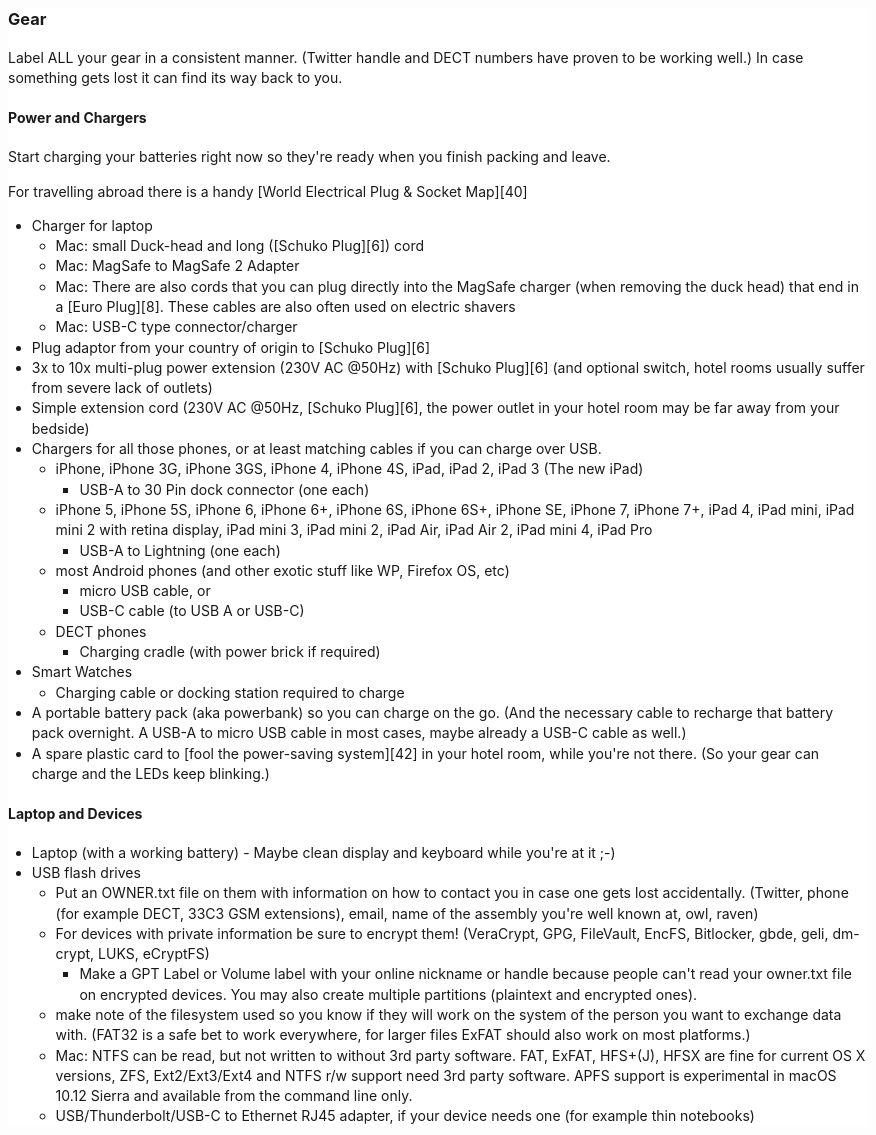 
### Gear
Label ALL your gear in a consistent manner. (Twitter handle and DECT numbers have proven to be working well.)
In case something gets lost it can find its way back to you.


#### Power and Chargers
Start charging your batteries right now so they're ready when you finish packing and leave.

For travelling abroad there is a handy [World Electrical Plug & Socket Map][40]


- Charger for laptop
	- Mac: small Duck-head and long ([Schuko Plug][6]) cord
	- Mac: MagSafe to MagSafe 2 Adapter
	- Mac: There are also cords that you can plug directly into the MagSafe charger (when removing the duck head) that end in a [Euro Plug][8]. These cables are also often used on electric shavers
    - Mac: USB-C type connector/charger
- Plug adaptor from your country of origin to [Schuko Plug][6]
- 3x to 10x multi-plug power extension (230V AC @50Hz) with [Schuko Plug][6] (and optional switch, hotel rooms usually suffer from severe lack of outlets)
- Simple extension cord (230V AC @50Hz, [Schuko Plug][6], the power outlet in your hotel room may be far away from your bedside)
- Chargers for all those phones, or at least matching cables if you can charge over USB.
	- iPhone, iPhone 3G, iPhone 3GS, iPhone 4, iPhone 4S, iPad, iPad 2, iPad 3 (The new iPad)
		- USB-A to 30 Pin dock connector (one each)
	- iPhone 5, iPhone 5S, iPhone 6, iPhone 6+, iPhone 6S, iPhone 6S+, iPhone SE, iPhone 7, iPhone 7+, iPad 4, iPad mini, iPad mini 2 with retina display, iPad mini 3, iPad mini 2, iPad Air, iPad Air 2, iPad mini 4, iPad Pro
		- USB-A to Lightning (one each)
	- most Android phones (and other exotic stuff like WP, Firefox OS, etc)
		- micro USB cable, or
        - USB-C cable (to USB A or USB-C)
    - DECT phones
        - Charging cradle (with power brick if required)
- Smart Watches
    - Charging cable or docking station required to charge
- A portable battery pack (aka powerbank) so you can charge on the go. (And the necessary cable to recharge that battery pack overnight. A USB-A to micro USB cable in most cases, maybe already a USB-C cable as well.)
- A spare plastic card to [fool the power-saving system][42] in your hotel room, while you're not there. (So your gear can charge and the LEDs keep blinking.)


#### Laptop and Devices
- Laptop (with a working battery)
        - Maybe clean display and keyboard while you're at it ;-)
- USB flash drives
	- Put an OWNER.txt file on them with information on how to contact you in case one gets lost accidentally. (Twitter, phone (for example DECT, 33C3 GSM extensions), email, name of the assembly you're well known at, owl, raven)
	- For devices with private information be sure to encrypt them! (VeraCrypt, GPG, FileVault, EncFS, Bitlocker, gbde, geli, dm-crypt, LUKS, eCryptFS)
        - Make a GPT Label or Volume label with your online nickname or handle because people can't read your owner.txt file on encrypted devices. You may also create multiple partitions (plaintext and encrypted ones).
	- make note of the filesystem used so you know if they will work on the system of the person you want to exchange data with. (FAT32 is a safe bet to work everywhere, for larger files ExFAT should also work on most platforms.)
	- Mac: NTFS can be read, but not written to without 3rd party software. FAT, ExFAT, HFS+(J), HFSX are fine for current OS X versions, ZFS, Ext2/Ext3/Ext4 and NTFS r/w support need 3rd party software. APFS support is experimental in macOS 10.12 Sierra and available from the command line only.
	- USB/Thunderbolt/USB-C to Ethernet RJ45 adapter, if your device needs one (for example thin notebooks)